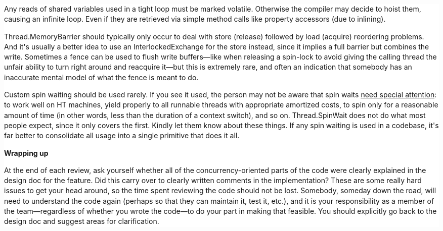 Any reads of shared variables used in a tight loop must be marked volatile.
Otherwise the compiler may decide to hoist them, causing an infinite loop.
Even if they are retrieved via simple method calls like property accessors (due to
inlining).

Thread.MemoryBarrier should typically only occur to deal with store (release) followed
by load (acquire) reordering problems.  And it's usually a better idea to
use an InterlockedExchange for the store instead, since it implies a full barrier
but combines the write.  Sometimes a fence can be used to flush write buffers—like
when releasing a spin-lock to avoid giving the calling thread the unfair ability
to turn right around and reacquire it—but this is extremely rare, and often an
indication that somebody has an inaccurate mental model of what the fence is meant
to do.

Custom spin waiting should be used rarely.  If you see it used, the person may
not be aware that spin waits [need special attention](http://www.bluebytesoftware.com/blog/2006/08/23/PriorityinducedStarvationWhySleep1IsBetterThanSleep0AndTheWindowsBalanceSetManager.aspx): to
work well on HT machines, yield properly to all runnable threads with appropriate
amortized costs, to spin only for a reasonable amount of time (in other words, less
than the duration of a context switch), and so on.  Thread.SpinWait does not
do what most people expect, since it only covers the first.  Kindly let them
know about these things.  If any spin waiting is used in a codebase, it's
far better to consolidate all usage into a single primitive that does it all.

**Wrapping up**

At the end of each review, ask yourself whether all of the concurrency-oriented parts
of the code were clearly explained in the design doc for the feature.  Did this
carry over to clearly written comments in the implementation?  These are some
really hard issues to get your head around, so the time spent reviewing the code
should not be lost.  Somebody, someday down the road, will need to understand
the code again (perhaps so that they can maintain it, test it, etc.), and it is your
responsibility as a member of the team—regardless of whether you wrote the code—to
do your part in making that feasible.  You should explicitly go back to the
design doc and suggest areas for clarification.

